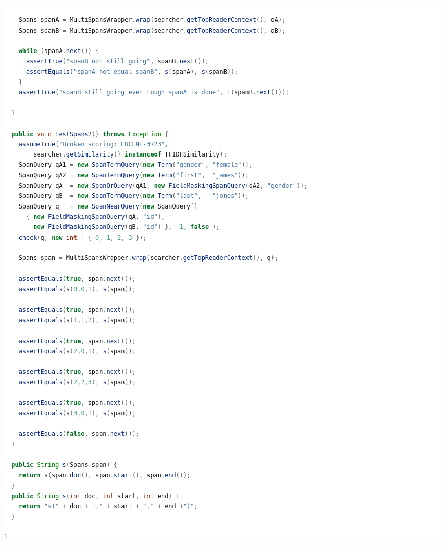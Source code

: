 ```java
  
    Spans spanA = MultiSpansWrapper.wrap(searcher.getTopReaderContext(), qA);
    Spans spanB = MultiSpansWrapper.wrap(searcher.getTopReaderContext(), qB);
    
    while (spanA.next()) {
      assertTrue("spanB not still going", spanB.next());
      assertEquals("spanA not equal spanB", s(spanA), s(spanB));
    }
    assertTrue("spanB still going even tough spanA is done", !(spanB.next()));

  }
  
  public void testSpans2() throws Exception {
    assumeTrue("Broken scoring: LUCENE-3723", 
        searcher.getSimilarity() instanceof TFIDFSimilarity);
    SpanQuery qA1 = new SpanTermQuery(new Term("gender", "female"));
    SpanQuery qA2 = new SpanTermQuery(new Term("first",  "james"));
    SpanQuery qA  = new SpanOrQuery(qA1, new FieldMaskingSpanQuery(qA2, "gender"));
    SpanQuery qB  = new SpanTermQuery(new Term("last",   "jones"));
    SpanQuery q   = new SpanNearQuery(new SpanQuery[]
      { new FieldMaskingSpanQuery(qA, "id"),
        new FieldMaskingSpanQuery(qB, "id") }, -1, false );
    check(q, new int[] { 0, 1, 2, 3 });
  
    Spans span = MultiSpansWrapper.wrap(searcher.getTopReaderContext(), q);
    
    assertEquals(true, span.next());
    assertEquals(s(0,0,1), s(span));

    assertEquals(true, span.next());
    assertEquals(s(1,1,2), s(span));

    assertEquals(true, span.next());
    assertEquals(s(2,0,1), s(span));

    assertEquals(true, span.next());
    assertEquals(s(2,2,3), s(span));

    assertEquals(true, span.next());
    assertEquals(s(3,0,1), s(span));

    assertEquals(false, span.next());
  }
  
  public String s(Spans span) {
    return s(span.doc(), span.start(), span.end());
  }
  public String s(int doc, int start, int end) {
    return "s(" + doc + "," + start + "," + end +")";
  }
  
}
```
